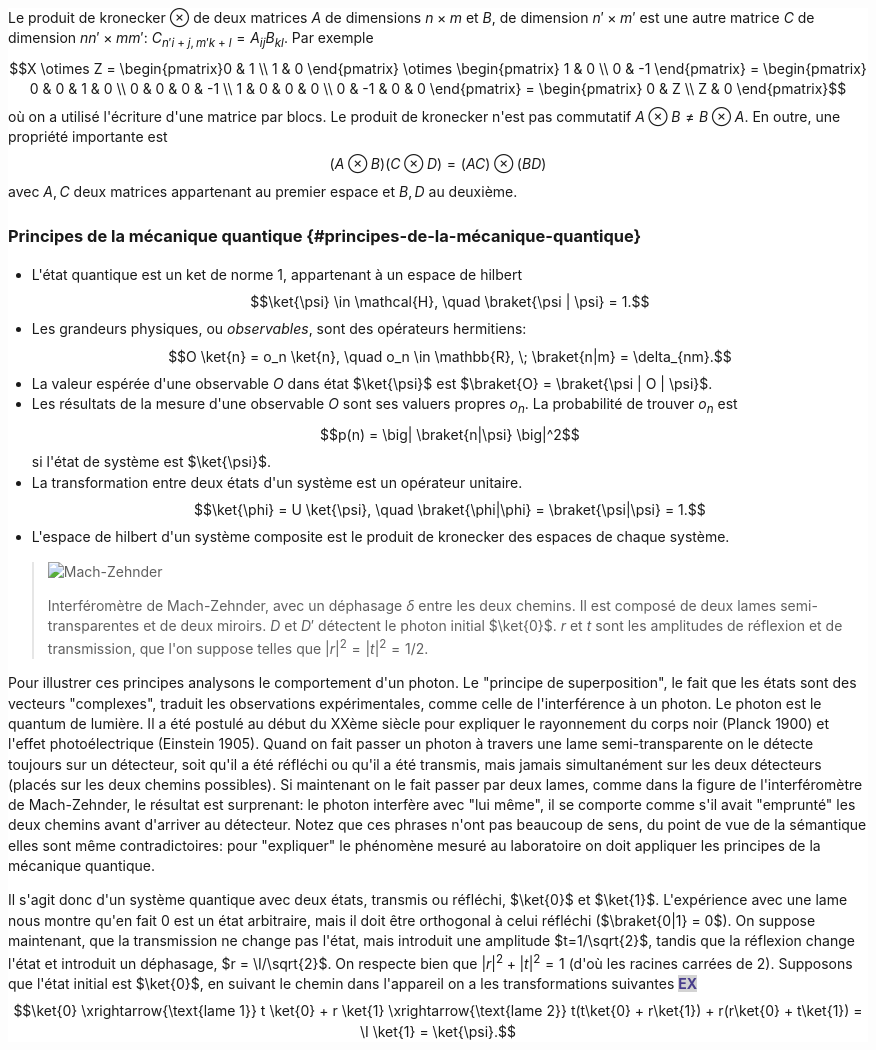 Le produit de kronecker $\otimes$ de deux matrices $A$ de dimensions $n \times m$ et $B$, de dimension $n' \times m'$ est une autre matrice $C$ de dimension $nn' \times mm'$: $C_{n'i+j,m'k+l} = A_{ij} B_{kl}$. Par exemple 
$$X \otimes Z = \begin{pmatrix}0 & 1 \\ 1 & 0 \end{pmatrix} \otimes \begin{pmatrix} 1 & 0 \\ 0 & -1 \end{pmatrix} = \begin{pmatrix} 0 & 0 & 1 & 0 \\ 0 & 0 & 0 & -1 \\ 1 & 0 & 0 & 0 \\ 0 & -1 & 0 & 0 \end{pmatrix} = \begin{pmatrix} 0 & Z \\ Z & 0 \end{pmatrix}$$
où on a utilisé l'écriture d'une matrice par blocs. Le produit de kronecker n'est pas commutatif $A \otimes B \ne B \otimes A$. En outre, une propriété importante est
$$(A \otimes B) (C \otimes D) = (AC) \otimes (BD)$$
avec $A,C$ deux matrices appartenant au premier espace et $B,D$ au deuxième.

### Principes de la mécanique quantique {#principes-de-la-mécanique-quantique}

* L'état quantique est un ket de norme 1, appartenant à un espace de hilbert
$$\ket{\psi} \in \mathcal{H}, \quad \braket{\psi | \psi} = 1.$$
* Les grandeurs physiques, ou *observables*, sont des opérateurs hermitiens:
$$O \ket{n} = o_n \ket{n}, \quad o_n \in \mathbb{R}, \; \braket{n|m} = \delta_{nm}.$$
* La valeur espérée d'une observable $O$ dans état $\ket{\psi}$ est $\braket{O} = \braket{\psi | O | \psi}$.
* Les résultats de la mesure d'une observable $O$ sont ses valuers propres $o_n$. La probabilité de trouver $o_n$ est 
$$p(n) = \big| \braket{n|\psi} \big|^2$$
si l'état de système est $\ket{\psi}$.
* La transformation entre deux états d'un système est un opérateur unitaire.
$$\ket{\phi} = U \ket{\psi}, \quad \braket{\phi|\phi} = \braket{\psi|\psi} = 1.$$
* L'espace de hilbert d'un système composite est le produit de kronecker des espaces de chaque système.

> <img src="{static}/images/MQ-mz.svg" alt="Mach-Zehnder" style="height: 200px;"/>
>
> Interféromètre de Mach-Zehnder, avec un déphasage $\delta$ entre les deux chemins. Il est composé de deux lames semi-transparentes et de deux miroirs. $D$ et $D'$ détectent le photon initial $\ket{0}$. $r$ et $t$ sont les amplitudes de réflexion et de transmission, que l'on suppose telles que $|r|^2 = |t|^2 = 1/2$.

Pour illustrer ces principes analysons le comportement d'un photon. Le "principe de superposition", le fait que les états sont des vecteurs "complexes", traduit les observations expérimentales, comme celle de l'interférence à un photon. Le photon est le quantum de lumière. Il a été postulé au début du XXème siècle pour expliquer le rayonnement du corps noir (Planck 1900) et l'effet photoélectrique (Einstein 1905). Quand on fait passer un photon à travers une lame semi-transparente on le détecte toujours sur un détecteur, soit qu'il a été réfléchi ou qu'il a été transmis, mais jamais simultanément sur les deux détecteurs (placés sur les deux chemins possibles). Si maintenant on le fait passer par deux lames, comme dans la figure de l'interféromètre de Mach-Zehnder, le résultat est surprenant: le photon interfère avec "lui même", il se comporte comme s'il avait "emprunté" les deux chemins avant d'arriver au détecteur. Notez que ces phrases n'ont pas beaucoup de sens, du point de vue de la sémantique elles sont même contradictoires: pour "expliquer" le phénomène mesuré au laboratoire on doit appliquer les principes de la mécanique quantique.

Il s'agit donc d'un système quantique avec deux états, transmis ou réfléchi, $\ket{0}$ et $\ket{1}$. L'expérience avec une lame nous montre qu'en fait $0$ est un état arbitraire, mais il doit être orthogonal à celui réfléchi ($\braket{0|1} = 0$). On suppose maintenant, que la transmission ne change pas l'état, mais introduit une amplitude $t=1/\sqrt{2}$, tandis que la réflexion change l'état et introduit un déphasage, $r = \I/\sqrt{2}$. On respecte bien que $|r|^2+|t|^2=1$ (d'où les racines carrées de 2). Supposons que l'état initial est $\ket{0}$, en suivant le chemin dans l'appareil on a les transformations suivantes <strong style="color:DarkSlateBlue; background-color:LightGray;">EX</strong>
$$\ket{0} \xrightarrow{\text{lame 1}} t \ket{0} + r \ket{1} \xrightarrow{\text{lame 2}} t(t\ket{0} + r\ket{1}) + r(r\ket{0} + t\ket{1}) = \I \ket{1} = \ket{\psi}.$$
